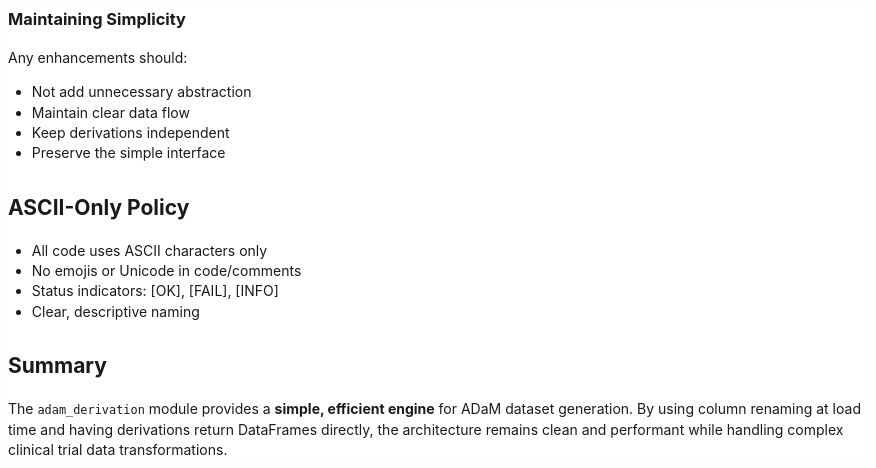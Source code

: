 ### Maintaining Simplicity
Any enhancements should:
- Not add unnecessary abstraction
- Maintain clear data flow
- Keep derivations independent
- Preserve the simple interface

## ASCII-Only Policy
- All code uses ASCII characters only
- No emojis or Unicode in code/comments
- Status indicators: [OK], [FAIL], [INFO]
- Clear, descriptive naming

## Summary

The `adam_derivation` module provides a **simple, efficient engine** for ADaM dataset generation. By using column renaming at load time and having derivations return DataFrames directly, the architecture remains clean and performant while handling complex clinical trial data transformations.